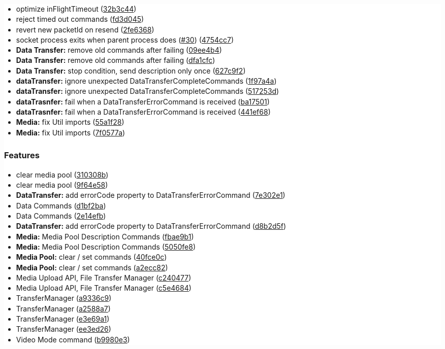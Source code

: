 * optimize inFlightTimeout ([32b3c44](https://github.com/nrkno/tv-automation-atem-connection/commit/32b3c44))
* reject timed out commands ([fd3d045](https://github.com/nrkno/tv-automation-atem-connection/commit/fd3d045))
* revert new packetId on resend ([2fe6368](https://github.com/nrkno/tv-automation-atem-connection/commit/2fe6368))
* socket process exits when parent process does ([#30](https://github.com/nrkno/tv-automation-atem-connection/issues/30)) ([4754cc7](https://github.com/nrkno/tv-automation-atem-connection/commit/4754cc7))
* **Data Transfer:** remove old commands after failing ([09ee4b4](https://github.com/nrkno/tv-automation-atem-connection/commit/09ee4b4))
* **Data Transfer:** remove old commands after failing ([dfa1cfc](https://github.com/nrkno/tv-automation-atem-connection/commit/dfa1cfc))
* **Data Transfer:** stop condition, send description only once ([627c9f2](https://github.com/nrkno/tv-automation-atem-connection/commit/627c9f2))
* **dataTransfer:** ignore unexpected DataTransferCompleteCommands ([1f97a4a](https://github.com/nrkno/tv-automation-atem-connection/commit/1f97a4a))
* **dataTransfer:** ignore unexpected DataTransferCompleteCommands ([517253d](https://github.com/nrkno/tv-automation-atem-connection/commit/517253d))
* **dataTrasnfer:** fail when a DataTransferErrorCommand is received ([ba17501](https://github.com/nrkno/tv-automation-atem-connection/commit/ba17501))
* **dataTrasnfer:** fail when a DataTransferErrorCommand is received ([441ef68](https://github.com/nrkno/tv-automation-atem-connection/commit/441ef68))
* **Media:** fix Util imports ([55a1f28](https://github.com/nrkno/tv-automation-atem-connection/commit/55a1f28))
* **Media:** fix Util imports ([7f0577a](https://github.com/nrkno/tv-automation-atem-connection/commit/7f0577a))


### Features

* clear media pool ([310308b](https://github.com/nrkno/tv-automation-atem-connection/commit/310308b))
* clear media pool ([9f64e58](https://github.com/nrkno/tv-automation-atem-connection/commit/9f64e58))
* **DataTransfer:** add errorCode property to DataTransferErrorCommand ([7e302e1](https://github.com/nrkno/tv-automation-atem-connection/commit/7e302e1))
* Data Commands ([d1bf2ba](https://github.com/nrkno/tv-automation-atem-connection/commit/d1bf2ba))
* Data Commands ([2e14efb](https://github.com/nrkno/tv-automation-atem-connection/commit/2e14efb))
* **DataTransfer:** add errorCode property to DataTransferErrorCommand ([d8b2d5f](https://github.com/nrkno/tv-automation-atem-connection/commit/d8b2d5f))
* **Media:** Media Pool Description Commands ([fbae9b1](https://github.com/nrkno/tv-automation-atem-connection/commit/fbae9b1))
* **Media:** Media Pool Description Commands ([5050fe8](https://github.com/nrkno/tv-automation-atem-connection/commit/5050fe8))
* **Media Pool:** clear / set commands ([40fce0c](https://github.com/nrkno/tv-automation-atem-connection/commit/40fce0c))
* **Media Pool:** clear / set commands ([a2ecc82](https://github.com/nrkno/tv-automation-atem-connection/commit/a2ecc82))
* Media Upload API, File Transfer Manager ([c240477](https://github.com/nrkno/tv-automation-atem-connection/commit/c240477))
* Media Upload API, File Transfer Manager ([c5e4684](https://github.com/nrkno/tv-automation-atem-connection/commit/c5e4684))
* TransferManager ([a9336c9](https://github.com/nrkno/tv-automation-atem-connection/commit/a9336c9))
* TransferManager ([a2588a7](https://github.com/nrkno/tv-automation-atem-connection/commit/a2588a7))
* TransferManager ([e3e69a1](https://github.com/nrkno/tv-automation-atem-connection/commit/e3e69a1))
* TransferManager ([ee3ed26](https://github.com/nrkno/tv-automation-atem-connection/commit/ee3ed26))
* Video Mode command ([b9980e3](https://github.com/nrkno/tv-automation-atem-connection/commit/b9980e3))